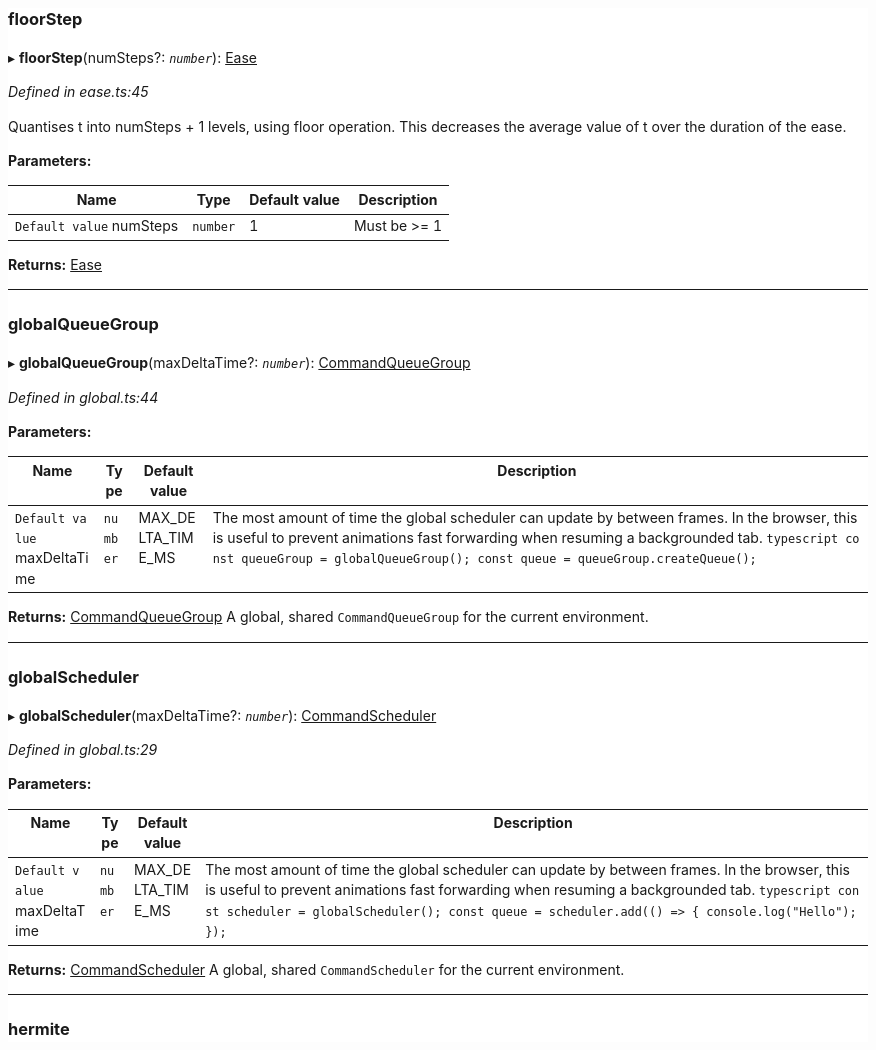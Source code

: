 
### floorStep

▸ **floorStep**(numSteps?: _`number`_): [Ease](#markdown-header-Ease)

_Defined in ease.ts:45_

Quantises t into numSteps + 1 levels, using floor operation. This decreases the average value of t over the duration of the ease.

**Parameters:**

| Name                     | Type     | Default value | Description  |
| ------------------------ | -------- | ------------- | ------------ |
| `Default value` numSteps | `number` | 1             | Must be >= 1 |

**Returns:** [Ease](#markdown-header-Ease)

---

### globalQueueGroup

▸ **globalQueueGroup**(maxDeltaTime?: _`number`_): [CommandQueueGroup](classes/commandqueuegroup.md)

_Defined in global.ts:44_

**Parameters:**

| Name                         | Type     | Default value     | Description                                                                                                                                                                                                                                                                   |
| ---------------------------- | -------- | ----------------- | ----------------------------------------------------------------------------------------------------------------------------------------------------------------------------------------------------------------------------------------------------------------------------- |
| `Default value` maxDeltaTime | `number` | MAX_DELTA_TIME_MS | The most amount of time the global scheduler can update by between frames. In the browser, this is useful to prevent animations fast forwarding when resuming a backgrounded tab. `typescript const queueGroup = globalQueueGroup(); const queue = queueGroup.createQueue();` |

**Returns:** [CommandQueueGroup](classes/commandqueuegroup.md)
A global, shared `CommandQueueGroup` for the current environment.

---

### globalScheduler

▸ **globalScheduler**(maxDeltaTime?: _`number`_): [CommandScheduler](classes/commandscheduler.md)

_Defined in global.ts:29_

**Parameters:**

| Name                         | Type     | Default value     | Description                                                                                                                                                                                                                                                                                       |
| ---------------------------- | -------- | ----------------- | ------------------------------------------------------------------------------------------------------------------------------------------------------------------------------------------------------------------------------------------------------------------------------------------------- |
| `Default value` maxDeltaTime | `number` | MAX_DELTA_TIME_MS | The most amount of time the global scheduler can update by between frames. In the browser, this is useful to prevent animations fast forwarding when resuming a backgrounded tab. `typescript const scheduler = globalScheduler(); const queue = scheduler.add(() => { console.log("Hello"); });` |

**Returns:** [CommandScheduler](classes/commandscheduler.md)
A global, shared `CommandScheduler` for the current environment.

---

### hermite
